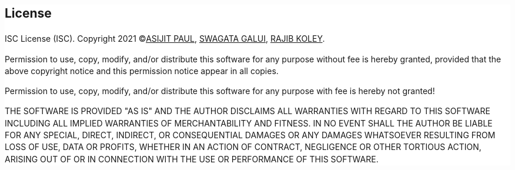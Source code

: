 ## License
ISC License (ISC). Copyright 2021 &copy;[ASIJIT PAUL](https://www.linkedin.com/in/asijit-paul-2142881a2/), [SWAGATA GALUI](), [RAJIB KOLEY](https://www.linkedin.com/in/rajib-ratan-koley/).

Permission to use, copy, modify, and/or distribute this software for any purpose without fee is hereby granted, provided that the above copyright notice and this permission notice appear in all copies.

Permission to use, copy, modify, and/or distribute this software for any purpose with fee is hereby not granted!

THE SOFTWARE IS PROVIDED "AS IS" AND THE AUTHOR DISCLAIMS ALL WARRANTIES WITH REGARD TO THIS SOFTWARE INCLUDING ALL IMPLIED WARRANTIES OF MERCHANTABILITY AND FITNESS. IN NO EVENT SHALL THE AUTHOR BE LIABLE FOR ANY SPECIAL, DIRECT, INDIRECT, OR CONSEQUENTIAL DAMAGES OR ANY DAMAGES WHATSOEVER RESULTING FROM LOSS OF USE, DATA OR PROFITS, WHETHER IN AN ACTION OF CONTRACT, NEGLIGENCE OR OTHER TORTIOUS ACTION, ARISING OUT OF OR IN CONNECTION WITH THE USE OR PERFORMANCE OF THIS SOFTWARE.

